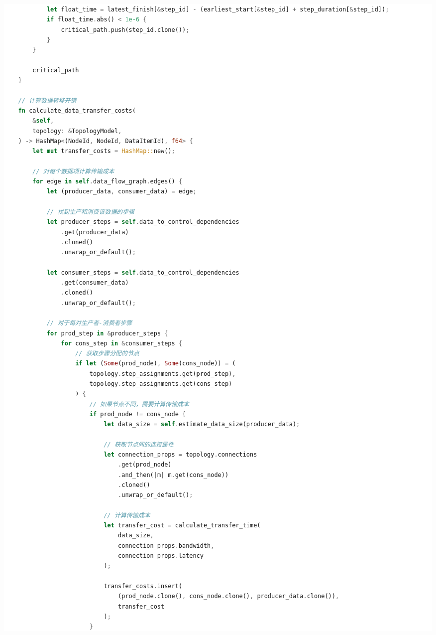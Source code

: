 ```rust
            let float_time = latest_finish[&step_id] - (earliest_start[&step_id] + step_duration[&step_id]);
            if float_time.abs() < 1e-6 {
                critical_path.push(step_id.clone());
            }
        }
        
        critical_path
    }
    
    // 计算数据转移开销
    fn calculate_data_transfer_costs(
        &self,
        topology: &TopologyModel,
    ) -> HashMap<(NodeId, NodeId, DataItemId), f64> {
        let mut transfer_costs = HashMap::new();
        
        // 对每个数据项计算传输成本
        for edge in self.data_flow_graph.edges() {
            let (producer_data, consumer_data) = edge;
            
            // 找到生产和消费该数据的步骤
            let producer_steps = self.data_to_control_dependencies
                .get(producer_data)
                .cloned()
                .unwrap_or_default();
                
            let consumer_steps = self.data_to_control_dependencies
                .get(consumer_data)
                .cloned()
                .unwrap_or_default();
                
            // 对于每对生产者-消费者步骤
            for prod_step in &producer_steps {
                for cons_step in &consumer_steps {
                    // 获取步骤分配的节点
                    if let (Some(prod_node), Some(cons_node)) = (
                        topology.step_assignments.get(prod_step),
                        topology.step_assignments.get(cons_step)
                    ) {
                        // 如果节点不同，需要计算传输成本
                        if prod_node != cons_node {
                            let data_size = self.estimate_data_size(producer_data);
                            
                            // 获取节点间的连接属性
                            let connection_props = topology.connections
                                .get(prod_node)
                                .and_then(|m| m.get(cons_node))
                                .cloned()
                                .unwrap_or_default();
                                
                            // 计算传输成本
                            let transfer_cost = calculate_transfer_time(
                                data_size, 
                                connection_props.bandwidth,
                                connection_props.latency
                            );
                            
                            transfer_costs.insert(
                                (prod_node.clone(), cons_node.clone(), producer_data.clone()),
                                transfer_cost
                            );
                        }
```